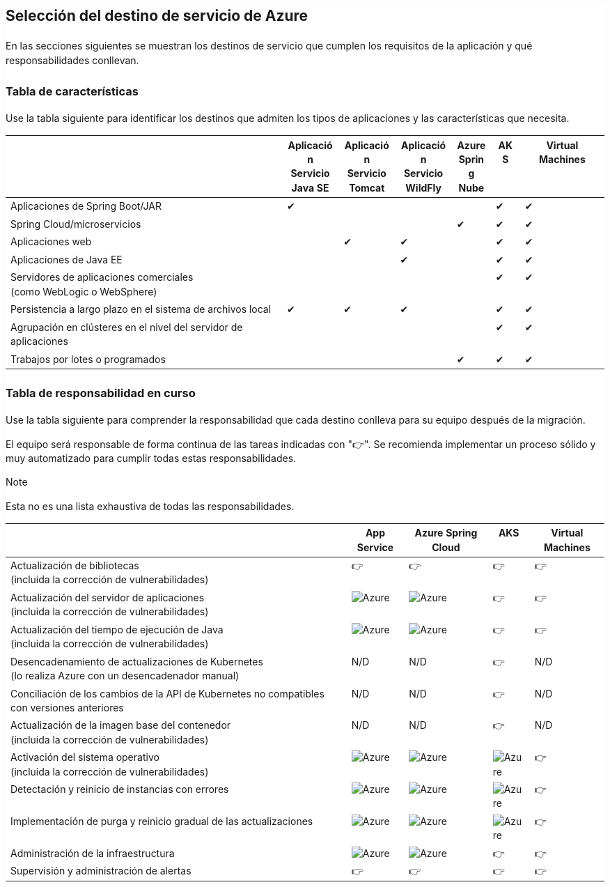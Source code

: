 ## <a name="selecting-the-target-azure-service-destination"></a>Selección del destino de servicio de Azure

En las secciones siguientes se muestran los destinos de servicio que cumplen los requisitos de la aplicación y qué responsabilidades conllevan.

### <a name="feature-grid"></a>Tabla de características

Use la tabla siguiente para identificar los destinos que admiten los tipos de aplicaciones y las características que necesita.

|   |Aplicación<br>Servicio<br>Java SE|Aplicación<br>Servicio<br>Tomcat|Aplicación<br>Servicio<br>WildFly|Azure<br>Spring<br>Nube|AKS|Virtual Machines|
|---|---|---|---|---|---|---|
| Aplicaciones de Spring Boot/JAR                                    |&#x2714;|        |        |        |&#x2714;|&#x2714;|
| Spring Cloud/microservicios                                      |        |        |        |&#x2714;|&#x2714;|&#x2714;|
| Aplicaciones web                                                  |        |&#x2714;|&#x2714;|        |&#x2714;|&#x2714;|
| Aplicaciones de Java EE                                              |        |        |&#x2714;|        |&#x2714;|&#x2714;|
| Servidores de aplicaciones comerciales<br>(como WebLogic o WebSphere) |        |        |        |        |&#x2714;|&#x2714;|
| Persistencia a largo plazo en el sistema de archivos local                         |&#x2714;|&#x2714;|&#x2714;|        |&#x2714;|&#x2714;|
| Agrupación en clústeres en el nivel del servidor de aplicaciones                               |        |        |        |        |&#x2714;|&#x2714;|
| Trabajos por lotes o programados                                            |        |        |        |&#x2714;|&#x2714;|&#x2714;|

### <a name="ongoing-responsibility-grid"></a>Tabla de responsabilidad en curso

Use la tabla siguiente para comprender la responsabilidad que cada destino conlleva para su equipo después de la migración.

El equipo será responsable de forma continua de las tareas indicadas con "&#x1F449;". Se recomienda implementar un proceso sólido y muy automatizado para cumplir todas estas responsabilidades. 

> [!NOTE]
> Esta no es una lista exhaustiva de todas las responsabilidades.

|   | App Service | Azure Spring Cloud | AKS | Virtual Machines |
|---|---|---|---|---|
| Actualización de bibliotecas<br>(incluida la corrección de vulnerabilidades)                 | &#x1F449;   | &#x1F449;   | &#x1F449;   | &#x1F449; |
| Actualización del servidor de aplicaciones<br>(incluida la corrección de vulnerabilidades)    | ![Azure][1] | ![Azure][1] | &#x1F449;   | &#x1F449; |
| Actualización del tiempo de ejecución de Java<br>(incluida la corrección de vulnerabilidades)          | ![Azure][1] | ![Azure][1] | &#x1F449;   | &#x1F449; |
| Desencadenamiento de actualizaciones de Kubernetes<br>(lo realiza Azure con un desencadenador manual) | N/D         | N/D         | &#x1F449;   | N/D       |
| Conciliación de los cambios de la API de Kubernetes no compatibles con versiones anteriores                  | N/D         | N/D         | &#x1F449;   | N/D       |
| Actualización de la imagen base del contenedor<br>(incluida la corrección de vulnerabilidades)      | N/D         | N/D         | &#x1F449;   | N/D       |
| Activación del sistema operativo<br>(incluida la corrección de vulnerabilidades)      | ![Azure][1] | ![Azure][1] | ![Azure][1] | &#x1F449; |
| Detectación y reinicio de instancias con errores                                   | ![Azure][1] | ![Azure][1] | ![Azure][1] | &#x1F449; |
| Implementación de purga y reinicio gradual de las actualizaciones                       | ![Azure][1] | ![Azure][1] | ![Azure][1] | &#x1F449; |
| Administración de la infraestructura                                                   | ![Azure][1] | ![Azure][1] | &#x1F449;   | &#x1F449; |
| Supervisión y administración de alertas                                             | &#x1F449;   | &#x1F449;   | &#x1F449;   | &#x1F449; |


[1]: media/migration-overview/logo_azure.svg
[2]: migrate-tomcat-to-tomcat-app-service.md
[3]: migrate-tomcat-to-containers-on-azure-kubernetes-service.md
[4]: migrate-weblogic-to-virtual-machines.md
[5]: migrate-java-se-to-java-se-app-service.md